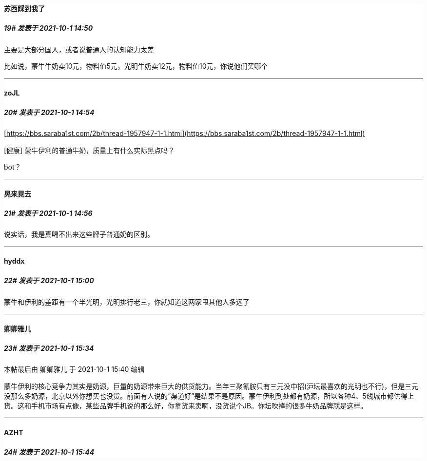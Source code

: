 ####  苏西踩到我了  
##### 19#       发表于 2021-10-1 14:50


主要是大部分国人，或者说普通人的认知能力太差

比如说，蒙牛牛奶卖10元，物料值5元，光明牛奶卖12元，物料值10元，你说他们买哪个


*****

####  zoJL  
##### 20#       发表于 2021-10-1 14:54


[https://bbs.saraba1st.com/2b/thread-1957947-1-1.html](https://bbs.saraba1st.com/2b/thread-1957947-1-1.html)

 [健康] 蒙牛伊利的普通牛奶，质量上有什么实际黑点吗？ 


bot？


*****

####  晃来晃去  
##### 21#       发表于 2021-10-1 14:56


说实话，我是真喝不出来这些牌子普通奶的区别。


*****

####  hyddx  
##### 22#       发表于 2021-10-1 15:00


蒙牛和伊利的差距有一个半光明，光明排行老三，你就知道这两家甩其他人多远了


*****

####  卿卿雅儿  
##### 23#       发表于 2021-10-1 15:34


 本帖最后由 卿卿雅儿 于 2021-10-1 15:40 编辑 

蒙牛伊利的核心竞争力其实是奶源，巨量的奶源带来巨大的供货能力。当年三聚氰胺只有三元没中招(沪坛最喜欢的光明也不行)，但是三元没那么多奶源，北京以外你想买也没货。前面有人说的“渠道好”是结果不是原因。蒙牛伊利到处都有奶源，所以各种4、5线城市都供得上货。这和手机市场有点像，某些品牌手机说的那么好，你拿货来卖啊，没货说个JB。你坛吹捧的很多牛奶品牌就是这样。


*****

####  AZHT  
##### 24#       发表于 2021-10-1 15:44

